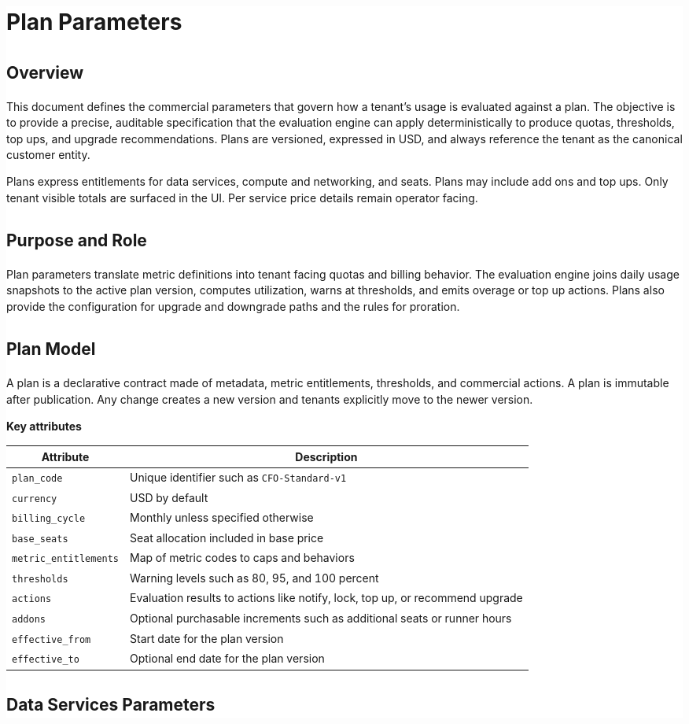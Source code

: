 # Plan Parameters

## Overview

This document defines the commercial parameters that govern how a tenant’s usage is evaluated against a plan. The objective is to provide a precise, auditable specification that the evaluation engine can apply deterministically to produce quotas, thresholds, top ups, and upgrade recommendations. Plans are versioned, expressed in USD, and always reference the tenant as the canonical customer entity.

Plans express entitlements for data services, compute and networking, and seats. Plans may include add ons and top ups. Only tenant visible totals are surfaced in the UI. Per service price details remain operator facing.

## Purpose and Role

Plan parameters translate metric definitions into tenant facing quotas and billing behavior. The evaluation engine joins daily usage snapshots to the active plan version, computes utilization, warns at thresholds, and emits overage or top up actions. Plans also provide the configuration for upgrade and downgrade paths and the rules for proration.

## Plan Model

A plan is a declarative contract made of metadata, metric entitlements, thresholds, and commercial actions. A plan is immutable after publication. Any change creates a new version and tenants explicitly move to the newer version.

**Key attributes**

| Attribute | Description |
|----------|-------------|
| `plan_code` | Unique identifier such as `CFO-Standard-v1` |
| `currency` | USD by default |
| `billing_cycle` | Monthly unless specified otherwise |
| `base_seats` | Seat allocation included in base price |
| `metric_entitlements` | Map of metric codes to caps and behaviors |
| `thresholds` | Warning levels such as 80, 95, and 100 percent |
| `actions` | Evaluation results to actions like notify, lock, top up, or recommend upgrade |
| `addons` | Optional purchasable increments such as additional seats or runner hours |
| `effective_from` | Start date for the plan version |
| `effective_to` | Optional end date for the plan version |

## Data Services Parameters
